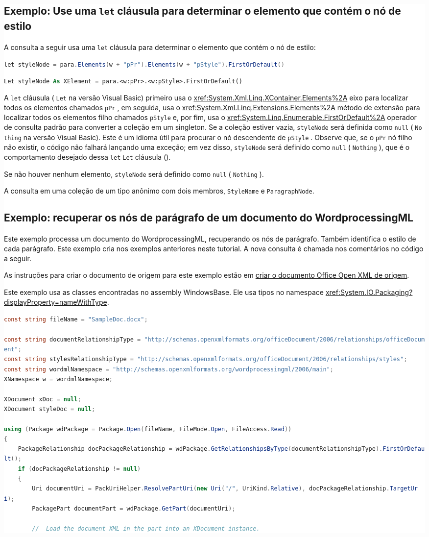 ## <a name="example-use-a-let-clause-to-determine-the-element-that-contains-the-style-node"></a>Exemplo: Use uma `let` cláusula para determinar o elemento que contém o nó de estilo

A consulta a seguir usa uma `let` cláusula para determinar o elemento que contém o nó de estilo:

```csharp
let styleNode = para.Elements(w + "pPr").Elements(w + "pStyle").FirstOrDefault()
```

 ```vb
Let styleNode As XElement = para.<w:pPr>.<w:pStyle>.FirstOrDefault()
```

A `let` cláusula ( `Let` na versão Visual Basic) primeiro usa o <xref:System.Xml.Linq.XContainer.Elements%2A> eixo para localizar todos os elementos chamados `pPr` , em seguida, usa o <xref:System.Xml.Linq.Extensions.Elements%2A> método de extensão para localizar todos os elementos filho chamados `pStyle` e, por fim, usa o <xref:System.Linq.Enumerable.FirstOrDefault%2A> operador de consulta padrão para converter a coleção em um singleton. Se a coleção estiver vazia, `styleNode` será definida como `null` ( `Nothing` na versão Visual Basic). Este é um idioma útil para procurar o nó descendente de `pStyle` . Observe que, se o `pPr` nó filho não existir, o código não falhará lançando uma exceção; em vez disso, `styleNode` será definido como `null` ( `Nothing` ), que é o comportamento desejado dessa `let` `Let` cláusula ().

Se não houver nenhum elemento, `styleNode` será definido como `null` ( `Nothing` ).

A consulta em uma coleção de um tipo anônimo com dois membros, `StyleName` e `ParagraphNode`.

## <a name="example-retrieve-the-paragraph-nodes-from-a-wordprocessingml-document"></a>Exemplo: recuperar os nós de parágrafo de um documento do WordprocessingML

Este exemplo processa um documento do WordprocessingML, recuperando os nós de parágrafo. Também identifica o estilo de cada parágrafo. Este exemplo cria nos exemplos anteriores neste tutorial. A nova consulta é chamada nos comentários no código a seguir.

As instruções para criar o documento de origem para este exemplo estão em [criar o documento Office Open XML de origem](create-source-office-open-xml-document.md).

Este exemplo usa as classes encontradas no assembly WindowsBase. Ele usa tipos no namespace <xref:System.IO.Packaging?displayProperty=nameWithType>.

```csharp
const string fileName = "SampleDoc.docx";

const string documentRelationshipType = "http://schemas.openxmlformats.org/officeDocument/2006/relationships/officeDocument";
const string stylesRelationshipType = "http://schemas.openxmlformats.org/officeDocument/2006/relationships/styles";
const string wordmlNamespace = "http://schemas.openxmlformats.org/wordprocessingml/2006/main";
XNamespace w = wordmlNamespace;

XDocument xDoc = null;
XDocument styleDoc = null;

using (Package wdPackage = Package.Open(fileName, FileMode.Open, FileAccess.Read))
{
    PackageRelationship docPackageRelationship = wdPackage.GetRelationshipsByType(documentRelationshipType).FirstOrDefault();
    if (docPackageRelationship != null)
    {
        Uri documentUri = PackUriHelper.ResolvePartUri(new Uri("/", UriKind.Relative), docPackageRelationship.TargetUri);
        PackagePart documentPart = wdPackage.GetPart(documentUri);

        //  Load the document XML in the part into an XDocument instance.
```